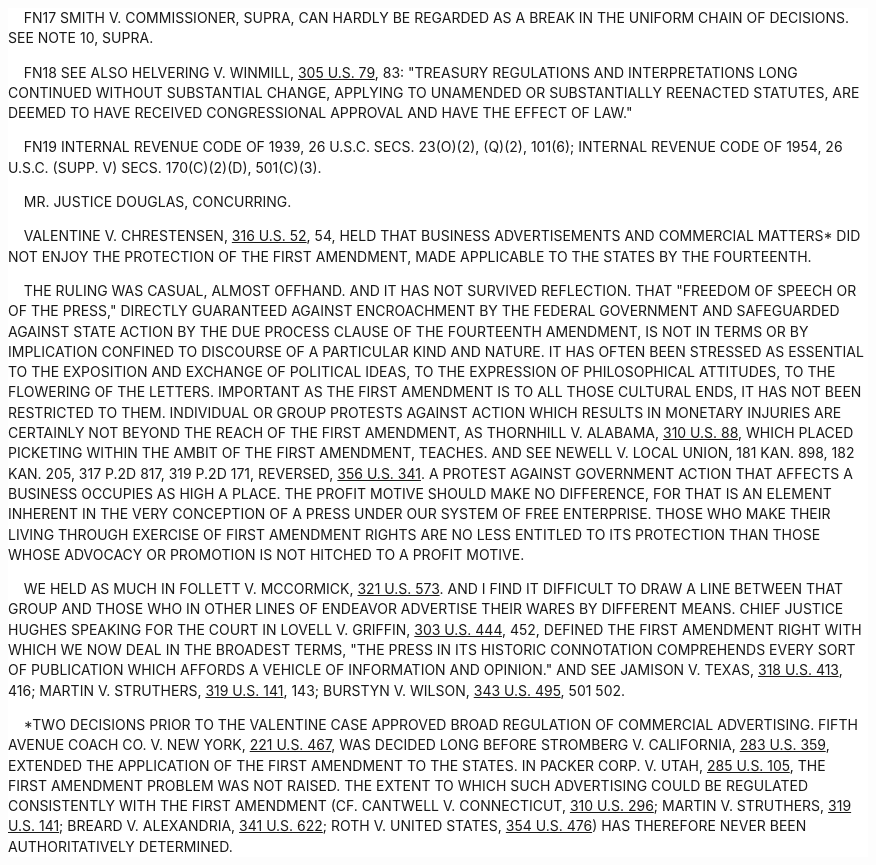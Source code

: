     FN17  SMITH V. COMMISSIONER, SUPRA, CAN HARDLY BE REGARDED AS A BREAK IN THE UNIFORM CHAIN OF DECISIONS.  SEE NOTE 10, SUPRA.

    FN18  SEE ALSO HELVERING V. WINMILL, [305 U.S. 79][/us/courts/scotus/usReporter/305/79], 83:  "TREASURY REGULATIONS AND INTERPRETATIONS LONG CONTINUED WITHOUT SUBSTANTIAL CHANGE, APPLYING TO UNAMENDED OR SUBSTANTIALLY REENACTED STATUTES, ARE DEEMED TO HAVE RECEIVED CONGRESSIONAL APPROVAL AND HAVE THE EFFECT OF LAW."

    FN19  INTERNAL REVENUE CODE OF 1939, 26 U.S.C. SECS. 23(O)(2), (Q)(2), 101(6); INTERNAL REVENUE CODE OF 1954, 26 U.S.C. (SUPP. V) SECS. 170(C)(2)(D), 501(C)(3).

    MR. JUSTICE DOUGLAS, CONCURRING.

    VALENTINE V. CHRESTENSEN, [316 U.S. 52][/us/courts/scotus/usReporter/316/52], 54, HELD THAT BUSINESS ADVERTISEMENTS AND COMMERCIAL MATTERS\* DID NOT ENJOY THE PROTECTION OF THE FIRST AMENDMENT, MADE APPLICABLE TO THE STATES BY THE FOURTEENTH.

    THE RULING WAS CASUAL, ALMOST OFFHAND.  AND IT HAS NOT SURVIVED REFLECTION.  THAT "FREEDOM OF SPEECH OR OF THE PRESS," DIRECTLY GUARANTEED AGAINST ENCROACHMENT BY THE FEDERAL GOVERNMENT AND SAFEGUARDED AGAINST STATE ACTION BY THE DUE PROCESS CLAUSE OF THE FOURTEENTH AMENDMENT, IS NOT IN TERMS OR BY IMPLICATION CONFINED TO DISCOURSE OF A PARTICULAR KIND AND NATURE.  IT HAS OFTEN BEEN STRESSED AS ESSENTIAL TO THE EXPOSITION AND EXCHANGE OF POLITICAL IDEAS, TO THE EXPRESSION OF PHILOSOPHICAL ATTITUDES, TO THE FLOWERING OF THE LETTERS.  IMPORTANT AS THE FIRST AMENDMENT IS TO ALL THOSE CULTURAL ENDS, IT HAS NOT BEEN RESTRICTED TO THEM.  INDIVIDUAL OR GROUP PROTESTS AGAINST ACTION WHICH RESULTS IN MONETARY INJURIES ARE CERTAINLY NOT BEYOND THE REACH OF THE FIRST AMENDMENT, AS THORNHILL V. ALABAMA, [310 U.S. 88][/us/courts/scotus/usReporter/310/88], WHICH PLACED PICKETING WITHIN THE AMBIT OF THE FIRST AMENDMENT, TEACHES.  AND SEE NEWELL V. LOCAL UNION, 181 KAN. 898, 182 KAN. 205, 317 P.2D 817, 319 P.2D 171, REVERSED, [356 U.S. 341][/us/courts/scotus/usReporter/356/341].  A PROTEST AGAINST GOVERNMENT ACTION THAT AFFECTS A BUSINESS OCCUPIES AS HIGH A PLACE.  THE PROFIT MOTIVE SHOULD MAKE NO DIFFERENCE, FOR THAT IS AN ELEMENT INHERENT IN THE VERY CONCEPTION OF A PRESS UNDER OUR SYSTEM OF FREE ENTERPRISE.  THOSE WHO MAKE THEIR LIVING THROUGH EXERCISE OF FIRST AMENDMENT RIGHTS ARE NO LESS ENTITLED TO ITS PROTECTION THAN THOSE WHOSE ADVOCACY OR PROMOTION IS NOT HITCHED TO A PROFIT MOTIVE.

    WE HELD AS MUCH IN FOLLETT V. MCCORMICK, [321 U.S. 573][/us/courts/scotus/usReporter/321/573].  AND I FIND IT DIFFICULT TO DRAW A LINE BETWEEN THAT GROUP AND THOSE WHO IN OTHER LINES OF ENDEAVOR ADVERTISE THEIR WARES BY DIFFERENT MEANS.  CHIEF JUSTICE HUGHES SPEAKING FOR THE COURT IN LOVELL V. GRIFFIN, [303 U.S. 444][/us/courts/scotus/usReporter/303/444], 452, DEFINED THE FIRST AMENDMENT RIGHT WITH WHICH WE NOW DEAL IN THE BROADEST TERMS, "THE PRESS IN ITS HISTORIC CONNOTATION COMPREHENDS EVERY SORT OF PUBLICATION WHICH AFFORDS A VEHICLE OF INFORMATION AND OPINION."  AND SEE JAMISON V. TEXAS, [318 U.S. 413][/us/courts/scotus/usReporter/318/413], 416; MARTIN V. STRUTHERS, [319 U.S. 141][/us/courts/scotus/usReporter/319/141], 143; BURSTYN V. WILSON, [343 U.S. 495][/us/courts/scotus/usReporter/343/495], 501 502.

    \*TWO DECISIONS PRIOR TO THE VALENTINE CASE APPROVED BROAD REGULATION OF COMMERCIAL ADVERTISING.  FIFTH AVENUE COACH CO. V. NEW YORK, [221 U.S. 467][/us/courts/scotus/usReporter/221/467], WAS DECIDED LONG BEFORE STROMBERG V. CALIFORNIA, [283 U.S. 359][/us/courts/scotus/usReporter/283/359], EXTENDED THE APPLICATION OF THE FIRST AMENDMENT TO THE STATES.  IN PACKER CORP. V. UTAH, [285 U.S. 105][/us/courts/scotus/usReporter/285/105], THE FIRST AMENDMENT PROBLEM WAS NOT RAISED.  THE EXTENT TO WHICH SUCH ADVERTISING COULD BE REGULATED CONSISTENTLY WITH THE FIRST AMENDMENT (CF. CANTWELL V. CONNECTICUT, [310 U.S. 296][/us/courts/scotus/usReporter/310/296]; MARTIN V. STRUTHERS, [319 U.S. 141][/us/courts/scotus/usReporter/319/141]; BREARD V. ALEXANDRIA, [341 U.S. 622][/us/courts/scotus/usReporter/341/622]; ROTH V. UNITED STATES, [354 U.S. 476][/us/courts/scotus/usReporter/354/476]) HAS THEREFORE NEVER BEEN AUTHORITATIVELY DETERMINED.


[/us/courts/scotus/usReporter/358/498]: https://publicdocs.github.io/go/links?ns=uslm-x&ref=%2Fus%2Fcourts%2Fscotus%2FusReporter%2F358%2F498
[/us/courts/scotus/usReporter/357/513]: https://publicdocs.github.io/go/links?ns=uslm-x&ref=%2Fus%2Fcourts%2Fscotus%2FusReporter%2F357%2F513
[/us/courts/scotus/usReporter/355/952]: https://publicdocs.github.io/go/links?ns=uslm-x&ref=%2Fus%2Fcourts%2Fscotus%2FusReporter%2F355%2F952
[/us/courts/scotus/usReporter/356/966]: https://publicdocs.github.io/go/links?ns=uslm-x&ref=%2Fus%2Fcourts%2Fscotus%2FusReporter%2F356%2F966
[/us/courts/scotus/usReporter/314/326]: https://publicdocs.github.io/go/links?ns=uslm-x&ref=%2Fus%2Fcourts%2Fscotus%2FusReporter%2F314%2F326
[/us/courts/scotus/usReporter/293/289]: https://publicdocs.github.io/go/links?ns=uslm-x&ref=%2Fus%2Fcourts%2Fscotus%2FusReporter%2F293%2F289
[/us/courts/scotus/usReporter/320/467]: https://publicdocs.github.io/go/links?ns=uslm-x&ref=%2Fus%2Fcourts%2Fscotus%2FusReporter%2F320%2F467
[/us/courts/scotus/usReporter/356/27]: https://publicdocs.github.io/go/links?ns=uslm-x&ref=%2Fus%2Fcourts%2Fscotus%2FusReporter%2F356%2F27
[/us/courts/scotus/usReporter/260/477]: https://publicdocs.github.io/go/links?ns=uslm-x&ref=%2Fus%2Fcourts%2Fscotus%2FusReporter%2F260%2F477
[/us/courts/scotus/usReporter/332/524]: https://publicdocs.github.io/go/links?ns=uslm-x&ref=%2Fus%2Fcourts%2Fscotus%2FusReporter%2F332%2F524
[/us/courts/scotus/usReporter/348/426]: https://publicdocs.github.io/go/links?ns=uslm-x&ref=%2Fus%2Fcourts%2Fscotus%2FusReporter%2F348%2F426
[/us/courts/scotus/usReporter/288/269]: https://publicdocs.github.io/go/links?ns=uslm-x&ref=%2Fus%2Fcourts%2Fscotus%2FusReporter%2F288%2F269
[/us/courts/scotus/usReporter/325/365]: https://publicdocs.github.io/go/links?ns=uslm-x&ref=%2Fus%2Fcourts%2Fscotus%2FusReporter%2F325%2F365
[/us/stat/48/700]: https://publicdocs.github.io/go/links?ns=uslm&ref=%2Fus%2Fstat%2F48%2F700
[/us/stat/49/1016]: https://publicdocs.github.io/go/links?ns=uslm&ref=%2Fus%2Fstat%2F49%2F1016
[/us/courts/scotus/usReporter/357/513]: https://publicdocs.github.io/go/links?ns=uslm-x&ref=%2Fus%2Fcourts%2Fscotus%2FusReporter%2F357%2F513
[/us/usc/t26/s23]: https://publicdocs.github.io/go/links?ns=uslm&ref=%2Fus%2Fusc%2Ft26%2Fs23
[/us/courts/scotus/usReporter/345/41]: https://publicdocs.github.io/go/links?ns=uslm-x&ref=%2Fus%2Fcourts%2Fscotus%2FusReporter%2F345%2F41
[/us/courts/scotus/usReporter/347/612]: https://publicdocs.github.io/go/links?ns=uslm-x&ref=%2Fus%2Fcourts%2Fscotus%2FusReporter%2F347%2F612
[/us/courts/scotus/usReporter/323/57]: https://publicdocs.github.io/go/links?ns=uslm-x&ref=%2Fus%2Fcourts%2Fscotus%2FusReporter%2F323%2F57
[/us/courts/scotus/usReporter/305/79]: https://publicdocs.github.io/go/links?ns=uslm-x&ref=%2Fus%2Fcourts%2Fscotus%2FusReporter%2F305%2F79
[/us/courts/scotus/usReporter/316/52]: https://publicdocs.github.io/go/links?ns=uslm-x&ref=%2Fus%2Fcourts%2Fscotus%2FusReporter%2F316%2F52
[/us/courts/scotus/usReporter/310/88]: https://publicdocs.github.io/go/links?ns=uslm-x&ref=%2Fus%2Fcourts%2Fscotus%2FusReporter%2F310%2F88
[/us/courts/scotus/usReporter/356/341]: https://publicdocs.github.io/go/links?ns=uslm-x&ref=%2Fus%2Fcourts%2Fscotus%2FusReporter%2F356%2F341
[/us/courts/scotus/usReporter/321/573]: https://publicdocs.github.io/go/links?ns=uslm-x&ref=%2Fus%2Fcourts%2Fscotus%2FusReporter%2F321%2F573
[/us/courts/scotus/usReporter/303/444]: https://publicdocs.github.io/go/links?ns=uslm-x&ref=%2Fus%2Fcourts%2Fscotus%2FusReporter%2F303%2F444
[/us/courts/scotus/usReporter/318/413]: https://publicdocs.github.io/go/links?ns=uslm-x&ref=%2Fus%2Fcourts%2Fscotus%2FusReporter%2F318%2F413
[/us/courts/scotus/usReporter/319/141]: https://publicdocs.github.io/go/links?ns=uslm-x&ref=%2Fus%2Fcourts%2Fscotus%2FusReporter%2F319%2F141
[/us/courts/scotus/usReporter/343/495]: https://publicdocs.github.io/go/links?ns=uslm-x&ref=%2Fus%2Fcourts%2Fscotus%2FusReporter%2F343%2F495
[/us/courts/scotus/usReporter/221/467]: https://publicdocs.github.io/go/links?ns=uslm-x&ref=%2Fus%2Fcourts%2Fscotus%2FusReporter%2F221%2F467
[/us/courts/scotus/usReporter/283/359]: https://publicdocs.github.io/go/links?ns=uslm-x&ref=%2Fus%2Fcourts%2Fscotus%2FusReporter%2F283%2F359
[/us/courts/scotus/usReporter/285/105]: https://publicdocs.github.io/go/links?ns=uslm-x&ref=%2Fus%2Fcourts%2Fscotus%2FusReporter%2F285%2F105
[/us/courts/scotus/usReporter/310/296]: https://publicdocs.github.io/go/links?ns=uslm-x&ref=%2Fus%2Fcourts%2Fscotus%2FusReporter%2F310%2F296
[/us/courts/scotus/usReporter/319/141]: https://publicdocs.github.io/go/links?ns=uslm-x&ref=%2Fus%2Fcourts%2Fscotus%2FusReporter%2F319%2F141
[/us/courts/scotus/usReporter/341/622]: https://publicdocs.github.io/go/links?ns=uslm-x&ref=%2Fus%2Fcourts%2Fscotus%2FusReporter%2F341%2F622
[/us/courts/scotus/usReporter/354/476]: https://publicdocs.github.io/go/links?ns=uslm-x&ref=%2Fus%2Fcourts%2Fscotus%2FusReporter%2F354%2F476
[/us/courts/scotus/usReporter/357/513]: https://publicdocs.github.io/go/links?ns=uslm-x&ref=%2Fus%2Fcourts%2Fscotus%2FusReporter%2F357%2F513
[/us/courts/scotus/usReporter/356/27]: https://publicdocs.github.io/go/links?ns=uslm-x&ref=%2Fus%2Fcourts%2Fscotus%2FusReporter%2F356%2F27
[/us/courts/scotus/usReporter/297/233]: https://publicdocs.github.io/go/links?ns=uslm-x&ref=%2Fus%2Fcourts%2Fscotus%2FusReporter%2F297%2F233
[/us/courts/scotus/usReporter/319/105]: https://publicdocs.github.io/go/links?ns=uslm-x&ref=%2Fus%2Fcourts%2Fscotus%2FusReporter%2F319%2F105
[/us/courts/scotus/usReporter/333/203]: https://publicdocs.github.io/go/links?ns=uslm-x&ref=%2Fus%2Fcourts%2Fscotus%2FusReporter%2F333%2F203